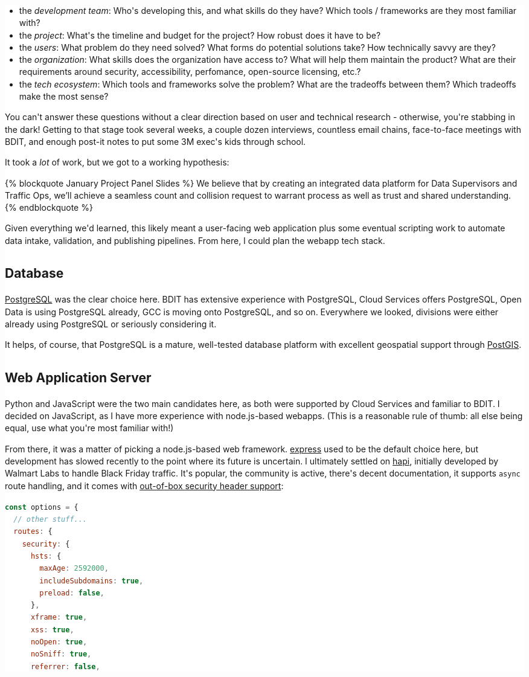 - the *development team*: Who's developing this, and what skills do they have?  Which tools / frameworks are they most familiar with?
- the *project*: What's the timeline and budget for the project?  How robust does it have to be?
- the *users*: What problem do they need solved?  What forms do potential solutions take?  How technically savvy are they?
- the *organization*: What skills does the organization have access to?  What will help them maintain the product?  What are their requirements around security, accessibility, perfomance, open-source licensing, etc.?
- the *tech ecosystem*: Which tools and frameworks solve the problem?  What are the tradeoffs between them?  Which tradeoffs make the most sense?

You can't answer these questions without a clear direction based on user and technical research - otherwise, you're stabbing in the dark!  Getting to that stage took several weeks, a couple dozen interviews, countless email chains, face-to-face meetings with BDIT, and enough post-it notes to put some 3M exec's kids through school.

It took a *lot* of work, but we got to a working hypothesis:

{% blockquote January Project Panel Slides %}
We believe that by creating an integrated data platform for Data Supervisors and Traffic Ops, we’ll achieve a seamless count and collision request to warrant process as well as trust and shared understanding.
{% endblockquote %}

Given everything we'd learned, this likely meant a user-facing web application plus some eventual scripting work to automate data intake, validation, and publishing pipelines.  From here, I could plan the webapp tech stack.

## Database

[PostgreSQL](https://www.postgresql.org/) was the clear choice here.  BDIT has extensive experience with PostgreSQL, Cloud Services offers PostgreSQL, Open Data is using PostgreSQL already, GCC is moving onto PostgreSQL, and so on.  Everywhere we looked, divisions were either already using PostgreSQL or seriously considering it.

It helps, of course, that PostgreSQL is a mature, well-tested database platform with excellent geospatial support through [PostGIS](https://postgis.net/).

## Web Application Server

Python and JavaScript were the two main candidates here, as both were supported by Cloud Services and familiar to BDIT.  I decided on JavaScript, as I have more experience with node.js-based webapps.  (This is a reasonable rule of thumb: all else being equal, use what you're most familiar with!)

From there, it was a matter of picking a node.js-based web framework.  [express](https://expressjs.com/) used to be the default choice here, but development has slowed recently to the point where its future is uncertain.  I ultimately settled on [hapi](https://hapijs.com/), initially developed by Walmart Labs to handle Black Friday traffic.  It's popular, the community is active, there's decent documentation, it supports `async` route handling, and it comes with [out-of-box security header support](https://github.com/code-for-canada/bdit-webapp-template/blob/master/server.js#L16):

```js
const options = {
  // other stuff...
  routes: {
    security: {
      hsts: {
        maxAge: 2592000,
        includeSubdomains: true,
        preload: false,
      },
      xframe: true,
      xss: true,
      noOpen: true,
      noSniff: true,
      referrer: false,
```